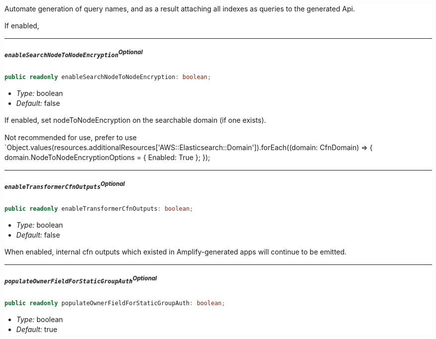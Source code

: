 Automate generation of query names, and as a result attaching all indexes as queries to the generated Api.

If enabled,

---

##### `enableSearchNodeToNodeEncryption`<sup>Optional</sup> <a name="enableSearchNodeToNodeEncryption" id="@aws-amplify/graphql-api-construct.PartialTranslationBehavior.property.enableSearchNodeToNodeEncryption"></a>

```typescript
public readonly enableSearchNodeToNodeEncryption: boolean;
```

- *Type:* boolean
- *Default:* false

If enabled, set nodeToNodeEncryption on the searchable domain (if one exists).

Not recommended for use, prefer
to use `Object.values(resources.additionalResources['AWS::Elasticsearch::Domain']).forEach((domain: CfnDomain) => {
  domain.NodeToNodeEncryptionOptions = { Enabled: True };
});

---

##### `enableTransformerCfnOutputs`<sup>Optional</sup> <a name="enableTransformerCfnOutputs" id="@aws-amplify/graphql-api-construct.PartialTranslationBehavior.property.enableTransformerCfnOutputs"></a>

```typescript
public readonly enableTransformerCfnOutputs: boolean;
```

- *Type:* boolean
- *Default:* false

When enabled, internal cfn outputs which existed in Amplify-generated apps will continue to be emitted.

---

##### `populateOwnerFieldForStaticGroupAuth`<sup>Optional</sup> <a name="populateOwnerFieldForStaticGroupAuth" id="@aws-amplify/graphql-api-construct.PartialTranslationBehavior.property.populateOwnerFieldForStaticGroupAuth"></a>

```typescript
public readonly populateOwnerFieldForStaticGroupAuth: boolean;
```

- *Type:* boolean
- *Default:* true
